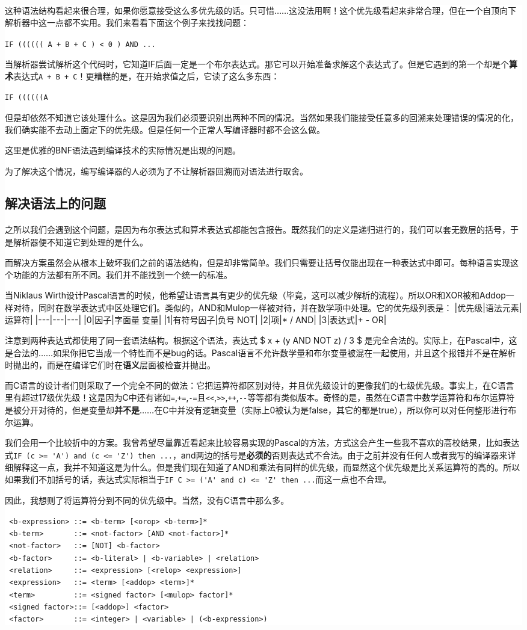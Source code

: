这种语法结构看起来很合理，如果你愿意接受这么多优先级的话。只可惜……这没法用啊！这个优先级看起来非常合理，但在一个自顶向下解析器中这一点都不实用。我们来看看下面这个例子来找找问题：
```
IF (((((( A + B + C ) < 0 ) AND ... 
```

当解析器尝试解析这个代码时，它知道IF后面一定是一个布尔表达式。那它可以开始准备求解这个表达式了。但是它遇到的第一个却是个**算术**表达式`A + B + C`！更糟糕的是，在开始求值之后，它读了这么多东西：
```
IF ((((((A
```

但是却依然不知道它该处理什么。这是因为我们必须要识别出两种不同的情况。当然如果我们能接受任意多的回溯来处理错误的情况的化，我们确实能不去动上面定下的优先级。但是任何一个正常人写编译器时都不会这么做。

这里是优雅的BNF语法遇到编译技术的实际情况是出现的问题。

为了解决这个情况，编写编译器的人必须为了不让解析器回溯而对语法进行取舍。

## 解决语法上的问题

之所以我们会遇到这个问题，是因为布尔表达式和算术表达式都能包含报告。既然我们的定义是递归进行的，我们可以套无数层的括号，于是解析器便不知道它到处理的是什么。

而解决方案虽然会从根本上破坏我们之前的语法结构，但是却非常简单。我们只需要让括号仅能出现在一种表达式中即可。每种语言实现这个功能的方法都有所不同。我们并不能找到一个统一的标准。

当Niklaus Wirth设计Pascal语言的时候，他希望让语言具有更少的优先级（毕竟，这可以减少解析的流程）。所以OR和XOR被和Addop一样对待，同时在数学表达式中区处理它们。类似的，AND和Mulop一样被对待，并在数学项中处理。它的优先级列表是：
|优先级|语法元素|运算符|
|---|---|---|
|0|因子|字面量 变量|
|1|有符号因子|负号 NOT|
|2|项|* / AND|
|3|表达式|+ - OR|

注意到两种表达式都使用了同一套语法结构。根据这个语法，表达式 $ x + (y AND NOT z) / 3 $ 是完全合法的。实际上，在Pascal中，这是合法的……如果你把它当成一个特性而不是bug的话。Pascal语言不允许数学量和布尔变量被混在一起使用，并且这个报错并不是在解析时抛出的，而是在编译它们时在**语义**层面被检查并抛出。

而C语言的设计者们则采取了一个完全不同的做法：它把运算符都区别对待，并且优先级设计的更像我们的七级优先级。事实上，在C语言里有超过17级优先级！这是因为C中还有诸如`=`,`+=`,`-=`且`<<`,`>>`,`++`,`--`等等都有类似版本。奇怪的是，虽然在C语言中数学运算符和布尔运算符是被分开对待的，但是变量却**并不是**……在C中并没有逻辑变量（实际上0被认为是false，其它的都是true），所以你可以对任何整形进行布尔运算。

我们会用一个比较折中的方案。我曾希望尽量靠近看起来比较容易实现的Pascal的方法，方式这会产生一些我不喜欢的高校结果，比如表达式`IF (c >= 'A') and (c <= 'Z') then ...`，and两边的括号是**必须的**否则表达式不合法。由于之前并没有任何人或者我写的编译器来详细解释这一点，我并不知道这是为什么。但是我们现在知道了AND和乘法有同样的优先级，而显然这个优先级是比关系运算符的高的。所以如果我们不加括号的话，表达式实际相当于`IF C >= ('A' and c) <= 'Z' then ...`而这一点也不合理。

因此，我想则了将运算符分到不同的优先级中。当然，没有C语言中那么多。
```
 <b-expression> ::= <b-term> [<orop> <b-term>]*
 <b-term>       ::= <not-factor> [AND <not-factor>]*
 <not-factor>   ::= [NOT] <b-factor>
 <b-factor>     ::= <b-literal> | <b-variable> | <relation>
 <relation>     ::= <expression> [<relop> <expression>]
 <expression>   ::= <term> [<addop> <term>]*
 <term>         ::= <signed factor> [<mulop> factor]*
 <signed factor>::= [<addop>] <factor>
 <factor>       ::= <integer> | <variable> | (<b-expression>)
```
